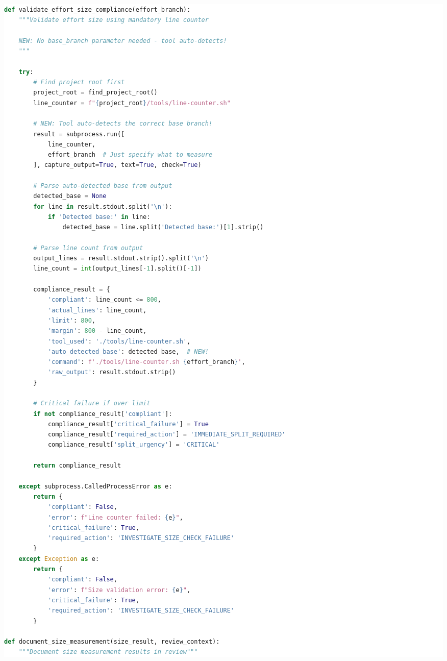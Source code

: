 ```python
def validate_effort_size_compliance(effort_branch):
    """Validate effort size using mandatory line counter
    
    NEW: No base_branch parameter needed - tool auto-detects!
    """
    
    try:
        # Find project root first
        project_root = find_project_root()
        line_counter = f"{project_root}/tools/line-counter.sh"
        
        # NEW: Tool auto-detects the correct base branch!
        result = subprocess.run([
            line_counter,
            effort_branch  # Just specify what to measure
        ], capture_output=True, text=True, check=True)
        
        # Parse auto-detected base from output
        detected_base = None
        for line in result.stdout.split('\n'):
            if 'Detected base:' in line:
                detected_base = line.split('Detected base:')[1].strip()
        
        # Parse line count from output
        output_lines = result.stdout.strip().split('\n')
        line_count = int(output_lines[-1].split()[-1])
        
        compliance_result = {
            'compliant': line_count <= 800,
            'actual_lines': line_count,
            'limit': 800,
            'margin': 800 - line_count,
            'tool_used': './tools/line-counter.sh',
            'auto_detected_base': detected_base,  # NEW!
            'command': f'./tools/line-counter.sh {effort_branch}',
            'raw_output': result.stdout.strip()
        }
        
        # Critical failure if over limit
        if not compliance_result['compliant']:
            compliance_result['critical_failure'] = True
            compliance_result['required_action'] = 'IMMEDIATE_SPLIT_REQUIRED'
            compliance_result['split_urgency'] = 'CRITICAL'
        
        return compliance_result
        
    except subprocess.CalledProcessError as e:
        return {
            'compliant': False,
            'error': f"Line counter failed: {e}",
            'critical_failure': True,
            'required_action': 'INVESTIGATE_SIZE_CHECK_FAILURE'
        }
    except Exception as e:
        return {
            'compliant': False, 
            'error': f"Size validation error: {e}",
            'critical_failure': True,
            'required_action': 'INVESTIGATE_SIZE_CHECK_FAILURE'
        }

def document_size_measurement(size_result, review_context):
    """Document size measurement results in review"""
```